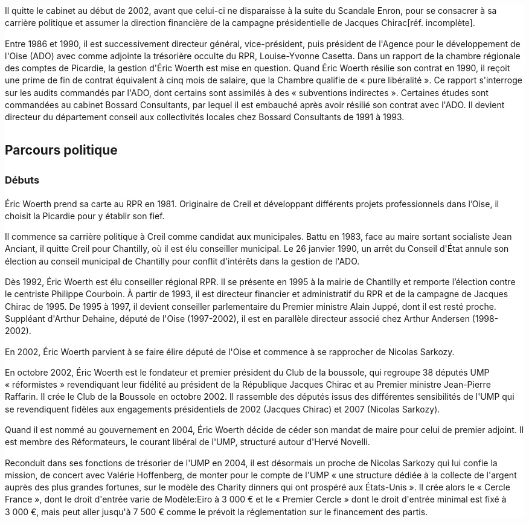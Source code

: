 Il quitte le cabinet au début de 2002, avant que celui-ci ne disparaisse à la suite du Scandale Enron, pour se consacrer à sa carrière politique et assumer la direction financière de la campagne présidentielle de Jacques Chirac\[réf. incomplète\].

Entre 1986 et 1990, il est successivement directeur général, vice-président, puis président de l'Agence pour le développement de l'Oise (ADO) avec comme adjointe la trésorière occulte du RPR, Louise-Yvonne Casetta. Dans un rapport de la chambre régionale des comptes de Picardie, la gestion d'Éric Woerth est mise en question. Quand Éric Woerth résilie son contrat en 1990, il reçoit une prime de fin de contrat équivalent à cinq mois de salaire, que la Chambre qualifie de « pure libéralité ». Ce rapport s'interroge sur les audits commandés par l'ADO, dont certains sont assimilés à des « subventions indirectes ». Certaines études sont commandées au cabinet Bossard Consultants, par lequel il est embauché après avoir résilié son contrat avec l'ADO. Il devient directeur du département conseil aux collectivités locales chez Bossard Consultants de 1991 à 1993.

## Parcours politique

### Débuts

Éric Woerth prend sa carte au RPR en 1981. Originaire de Creil et développant différents projets professionnels dans l’Oise, il choisit la Picardie pour y établir son fief.

Il commence sa carrière politique à Creil comme candidat aux municipales. Battu en 1983, face au maire sortant socialiste Jean Anciant, il quitte Creil pour Chantilly, où il est élu conseiller municipal. Le 26 janvier 1990, un arrêt du Conseil d'État annule son élection au conseil municipal de Chantilly pour conflit d'intérêts dans la gestion de l'ADO.

Dès 1992, Éric Woerth est élu conseiller régional RPR. Il se présente en 1995 à la mairie de Chantilly et remporte l’élection contre le centriste Philippe Courboin. À partir de 1993, il est directeur financier et administratif du RPR et de la campagne de Jacques Chirac de 1995. De 1995 à 1997, il devient conseiller parlementaire du Premier ministre Alain Juppé, dont il est resté proche. Suppléant d'Arthur Dehaine, député de l'Oise (1997-2002), il est en parallèle directeur associé chez Arthur Andersen (1998-2002).

En 2002, Éric Woerth parvient à se faire élire député de l'Oise et commence à se rapprocher de Nicolas Sarkozy.

En octobre 2002, Éric Woerth est le fondateur et premier président du Club de la boussole, qui regroupe 38 députés UMP « réformistes » revendiquant leur fidélité au président de la République Jacques Chirac et au Premier ministre Jean-Pierre Raffarin. Il crée le Club de la Boussole en octobre 2002. Il rassemble des députés issus des différentes sensibilités de l'UMP qui se revendiquent fidèles aux engagements présidentiels de 2002 (Jacques Chirac) et 2007 (Nicolas Sarkozy).

Quand il est nommé au gouvernement en 2004, Éric Woerth décide de céder son mandat de maire pour celui de premier adjoint. Il est membre des Réformateurs, le courant libéral de l'UMP, structuré autour d'Hervé Novelli.

Reconduit dans ses fonctions de trésorier de l'UMP en 2004, il est désormais un proche de Nicolas Sarkozy qui lui confie la mission, de concert avec Valérie Hoffenberg, de monter pour le compte de l'UMP « une structure dédiée à la collecte de l'argent auprès des plus grandes fortunes, sur le modèle des Charity dinners qui ont prospéré aux États-Unis ». Il crée alors le « Cercle France », dont le droit d'entrée varie de Modèle:Eiro à 3 000 € et le « Premier Cercle » dont le droit d'entrée minimal est fixé à 3 000 €, mais peut aller jusqu'à 7 500 € comme le prévoit la réglementation sur le financement des partis.
